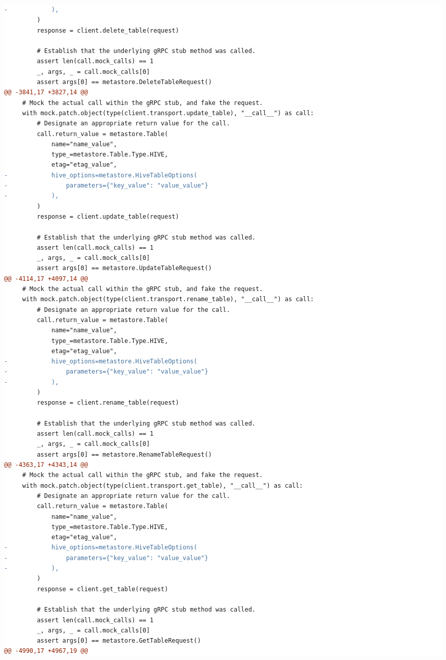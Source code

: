 ```diff
-            ),
         )
         response = client.delete_table(request)
 
         # Establish that the underlying gRPC stub method was called.
         assert len(call.mock_calls) == 1
         _, args, _ = call.mock_calls[0]
         assert args[0] == metastore.DeleteTableRequest()
@@ -3841,17 +3827,14 @@
     # Mock the actual call within the gRPC stub, and fake the request.
     with mock.patch.object(type(client.transport.update_table), "__call__") as call:
         # Designate an appropriate return value for the call.
         call.return_value = metastore.Table(
             name="name_value",
             type_=metastore.Table.Type.HIVE,
             etag="etag_value",
-            hive_options=metastore.HiveTableOptions(
-                parameters={"key_value": "value_value"}
-            ),
         )
         response = client.update_table(request)
 
         # Establish that the underlying gRPC stub method was called.
         assert len(call.mock_calls) == 1
         _, args, _ = call.mock_calls[0]
         assert args[0] == metastore.UpdateTableRequest()
@@ -4114,17 +4097,14 @@
     # Mock the actual call within the gRPC stub, and fake the request.
     with mock.patch.object(type(client.transport.rename_table), "__call__") as call:
         # Designate an appropriate return value for the call.
         call.return_value = metastore.Table(
             name="name_value",
             type_=metastore.Table.Type.HIVE,
             etag="etag_value",
-            hive_options=metastore.HiveTableOptions(
-                parameters={"key_value": "value_value"}
-            ),
         )
         response = client.rename_table(request)
 
         # Establish that the underlying gRPC stub method was called.
         assert len(call.mock_calls) == 1
         _, args, _ = call.mock_calls[0]
         assert args[0] == metastore.RenameTableRequest()
@@ -4363,17 +4343,14 @@
     # Mock the actual call within the gRPC stub, and fake the request.
     with mock.patch.object(type(client.transport.get_table), "__call__") as call:
         # Designate an appropriate return value for the call.
         call.return_value = metastore.Table(
             name="name_value",
             type_=metastore.Table.Type.HIVE,
             etag="etag_value",
-            hive_options=metastore.HiveTableOptions(
-                parameters={"key_value": "value_value"}
-            ),
         )
         response = client.get_table(request)
 
         # Establish that the underlying gRPC stub method was called.
         assert len(call.mock_calls) == 1
         _, args, _ = call.mock_calls[0]
         assert args[0] == metastore.GetTableRequest()
@@ -4990,17 +4967,19 @@
```